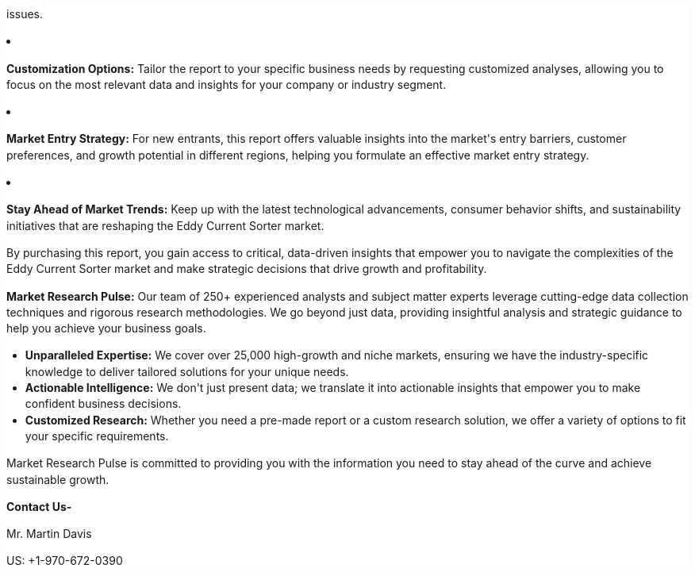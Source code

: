 issues.</p></li><li><p><strong>Customization Options:</strong> Tailor the report to your specific business needs by requesting customized analyses, allowing you to focus on the most relevant data and insights for your company or industry segment.</p></li><li><p><strong>Market Entry Strategy:</strong> For new entrants, this report offers valuable insights into the market's entry barriers, customer preferences, and growth potential in different regions, helping you formulate an effective market entry strategy.</p></li><li><p><strong>Stay Ahead of Market Trends:</strong> Keep up with the latest technological advancements, consumer behavior shifts, and sustainability initiatives that are reshaping the Eddy Current Sorter market.</p></li></ol><p>By purchasing this report, you gain access to critical, data-driven insights that empower you to navigate the complexities of the Eddy Current Sorter market and make strategic decisions that drive growth and profitability.</p><p><strong>Market Research Pulse:</strong>&nbsp;Our team of 250+ experienced analysts and subject matter experts leverage cutting-edge data collection techniques and rigorous research methodologies. We go beyond just data, providing insightful analysis and strategic guidance to help you achieve your business goals.</p><ul><li><strong>Unparalleled Expertise:</strong>&nbsp;We cover over 25,000 high-growth and niche markets, ensuring we have the industry-specific knowledge to deliver tailored solutions for your unique needs.</li><li><strong>Actionable Intelligence:</strong>&nbsp;We don't just present data; we translate it into actionable insights that empower you to make confident business decisions.</li><li><strong>Customized Research:</strong>&nbsp;Whether you need a pre-made report or a custom research solution, we offer a variety of options to fit your specific requirements.</li></ul><p>Market Research Pulse is committed to providing you with the information you need to stay ahead of the curve and achieve sustainable growth.</p><p><strong>Contact Us-</strong></p><p>Mr. Martin Davis</p><p>US: +1-970-672-0390</p>
